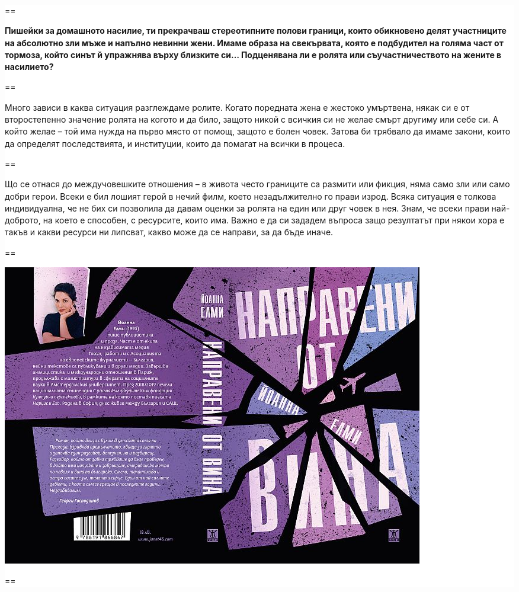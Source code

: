 \==

**Пишейки за домашното насилие, ти прекрачваш стереотипните полови граници, които обикновено делят участниците на абсолютно зли мъже и напълно невинни жени. Имаме образа на свекървата, която е подбудител на голяма част от тормоза, който синът й упражнява върху близките си… Подценявана ли е ролята или съучастничеството на жените в насилието?**

\==

Много зависи в каква ситуация разглеждаме ролите. Когато поредната жена е жестоко умъртвена, някак си е от второстепенно значение ролята на когото и да било, защото никой с всичкия си не желае смърт другиму или себе си. А който желае – той има нужда на първо място от помощ, защото е болен човек. Затова би трябвало да имаме закони, които да определят последствията, и институции, които да помагат на всички в процеса.

\==

Що се отнася до междучовешките отношения – в живота често границите са размити или фикция, няма само зли или само добри герои. Всеки е бил лошият герой в нечий филм, което незадължително го прави изрод. Всяка ситуация е толкова индивидуална, че не бих си позволила да давам оценки за ролята на един или друг човек в нея. Знам, че всеки прави най-доброто, на което е способен, с ресурсите, които има. Важно е да си зададем въпроса защо резултатът при някои хора е такъв и какви ресурси ни липсват, какво може да се направи, за да бъде иначе.

\==

![](/Uploads/napraveniotvina.jpg)

\==
